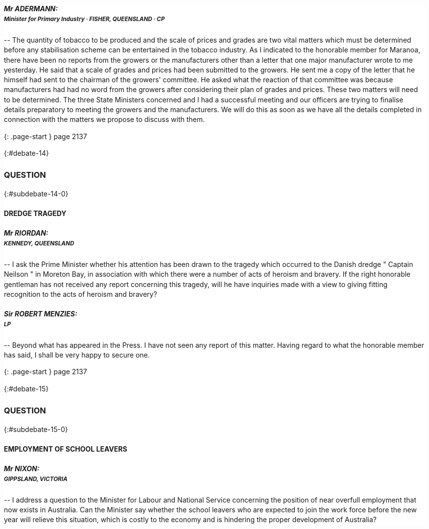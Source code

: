 ##### Mr ADERMANN:<br><small class="text-muted">Minister for Primary Industry &middot; FISHER, QUEENSLAND &middot; CP</small>

-- The quantity of tobacco to be produced and the scale of prices and grades are two vital matters which must be determined before any stabilisation scheme can be entertained in the tobacco industry. As I indicated to the honorable member for Maranoa, there have been no reports from the growers or the manufacturers other than a letter that one major manufacturer wrote to me yesterday. He said that a scale of grades and prices had been submitted to the growers. He sent me a copy of the letter that he himself had sent to the  chairman  of the growers' committee. He asked what the reaction of that committee was because manufacturers had had no word from the growers after considering their plan of grades and prices. These two matters will need to be determined. The three State Ministers concerned and I had a successful meeting and our officers are trying to finalise details preparatory to meeting the growers and the manufacturers. We will do this as soon as we have all the details completed in connection with the matters we propose to discuss with them. 

{: .page-start }
page 2137

{:#debate-14}
### QUESTION

{:#subdebate-14-0}
#### DREDGE TRAGEDY

##### Mr RIORDAN:<br><small class="text-muted">KENNEDY, QUEENSLAND</small>

-- I ask the Prime Minister whether his attention has been drawn to the tragedy which occurred to the Danish dredge " Captain Neilson " in Moreton Bay, in association with which there were a number of acts of heroism and bravery. If the right honorable gentleman has not received any report concerning this tragedy, will he have inquiries made with a view to giving fitting recognition to the acts of heroism and bravery? 

##### Sir ROBERT MENZIES:<br><small class="text-muted">LP</small>

-- Beyond what has appeared in the Press. I have not seen any report of this matter. Having regard to what the honorable member has said, I shall be very happy to secure one. 

{: .page-start }
page 2137

{:#debate-15}
### QUESTION

{:#subdebate-15-0}
#### EMPLOYMENT OF SCHOOL LEAVERS

##### Mr NIXON:<br><small class="text-muted">GIPPSLAND, VICTORIA</small>

-- I address a question to the Minister for Labour and National Service concerning the position of near overfull employment that now exists in Australia. Can the Minister say whether the school leavers who are expected to join the work force before the new year will relieve this situation, which is costly to the economy and is hindering the proper development of Australia? 
